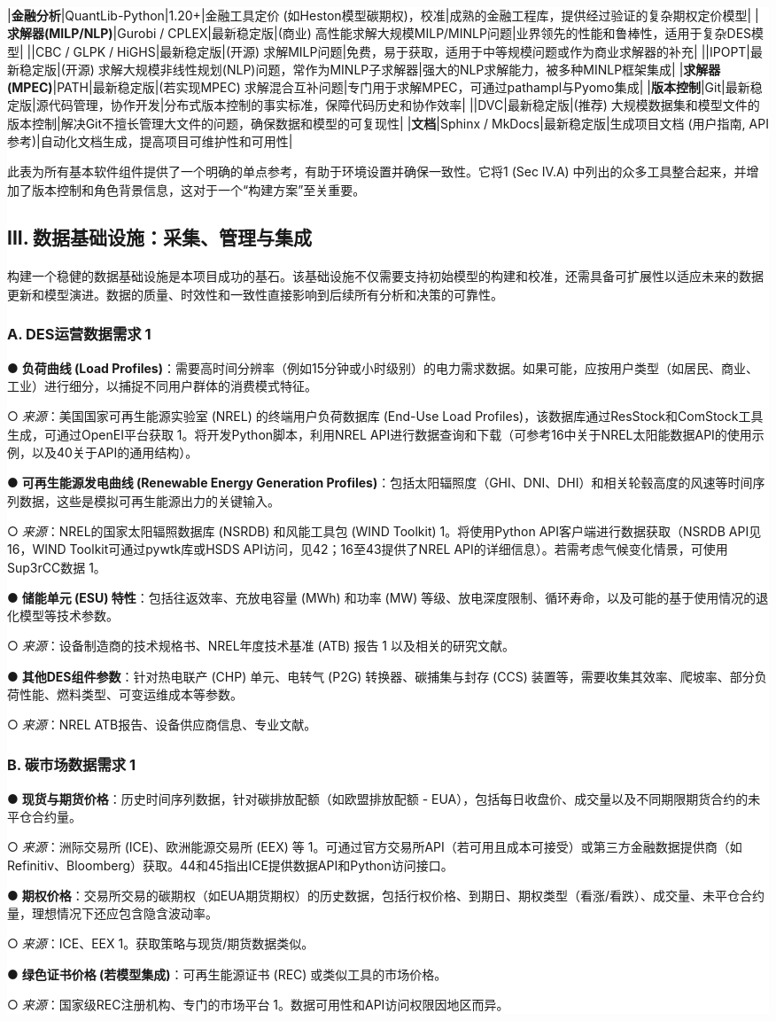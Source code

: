 |**金融分析**|QuantLib-Python|1.20+|金融工具定价 (如Heston模型碳期权)，校准|成熟的金融工程库，提供经过验证的复杂期权定价模型|
|**求解器(MILP/NLP)**|Gurobi / CPLEX|最新稳定版|(商业) 高性能求解大规模MILP/MINLP问题|业界领先的性能和鲁棒性，适用于复杂DES模型|
||CBC / GLPK / HiGHS|最新稳定版|(开源) 求解MILP问题|免费，易于获取，适用于中等规模问题或作为商业求解器的补充|
||IPOPT|最新稳定版|(开源) 求解大规模非线性规划(NLP)问题，常作为MINLP子求解器|强大的NLP求解能力，被多种MINLP框架集成|
|**求解器(MPEC)**|PATH|最新稳定版|(若实现MPEC) 求解混合互补问题|专门用于求解MPEC，可通过pathampl与Pyomo集成|
|**版本控制**|Git|最新稳定版|源代码管理，协作开发|分布式版本控制的事实标准，保障代码历史和协作效率|
||DVC|最新稳定版|(推荐) 大规模数据集和模型文件的版本控制|解决Git不擅长管理大文件的问题，确保数据和模型的可复现性|
|**文档**|Sphinx / MkDocs|最新稳定版|生成项目文档 (用户指南, API参考)|自动化文档生成，提高项目可维护性和可用性|

此表为所有基本软件组件提供了一个明确的单点参考，有助于环境设置并确保一致性。它将1 (Sec IV.A) 中列出的众多工具整合起来，并增加了版本控制和角色背景信息，这对于一个“构建方案”至关重要。

## **III. 数据基础设施：采集、管理与集成**

构建一个稳健的数据基础设施是本项目成功的基石。该基础设施不仅需要支持初始模型的构建和校准，还需具备可扩展性以适应未来的数据更新和模型演进。数据的质量、时效性和一致性直接影响到后续所有分析和决策的可靠性。

### **A. DES运营数据需求** 1

● **负荷曲线 (Load Profiles)**：需要高时间分辨率（例如15分钟或小时级别）的电力需求数据。如果可能，应按用户类型（如居民、商业、工业）进行细分，以捕捉不同用户群体的消费模式特征。

○ _来源_：美国国家可再生能源实验室 (NREL) 的终端用户负荷数据库 (End-Use Load Profiles)，该数据库通过ResStock和ComStock工具生成，可通过OpenEI平台获取 1。将开发Python脚本，利用NREL API进行数据查询和下载（可参考16中关于NREL太阳能数据API的使用示例，以及40关于API的通用结构）。

● **可再生能源发电曲线 (Renewable Energy Generation Profiles)**：包括太阳辐照度（GHI、DNI、DHI）和相关轮毂高度的风速等时间序列数据，这些是模拟可再生能源出力的关键输入。

○ _来源_：NREL的国家太阳辐照数据库 (NSRDB) 和风能工具包 (WIND Toolkit) 1。将使用Python API客户端进行数据获取（NSRDB API见16，WIND Toolkit可通过pywtk库或HSDS API访问，见42；16至43提供了NREL API的详细信息）。若需考虑气候变化情景，可使用Sup3rCC数据 1。

● **储能单元 (ESU) 特性**：包括往返效率、充放电容量 (MWh) 和功率 (MW) 等级、放电深度限制、循环寿命，以及可能的基于使用情况的退化模型等技术参数。

○ _来源_：设备制造商的技术规格书、NREL年度技术基准 (ATB) 报告 1 以及相关的研究文献。

● **其他DES组件参数**：针对热电联产 (CHP) 单元、电转气 (P2G) 转换器、碳捕集与封存 (CCS) 装置等，需要收集其效率、爬坡率、部分负荷性能、燃料类型、可变运维成本等参数。

○ _来源_：NREL ATB报告、设备供应商信息、专业文献。

### **B. 碳市场数据需求** 1

● **现货与期货价格**：历史时间序列数据，针对碳排放配额（如欧盟排放配额 - EUA），包括每日收盘价、成交量以及不同期限期货合约的未平仓合约量。

○ _来源_：洲际交易所 (ICE)、欧洲能源交易所 (EEX) 等 1。可通过官方交易所API（若可用且成本可接受）或第三方金融数据提供商（如Refinitiv、Bloomberg）获取。44和45指出ICE提供数据API和Python访问接口。

● **期权价格**：交易所交易的碳期权（如EUA期货期权）的历史数据，包括行权价格、到期日、期权类型（看涨/看跌）、成交量、未平仓合约量，理想情况下还应包含隐含波动率。

○ _来源_：ICE、EEX 1。获取策略与现货/期货数据类似。

● **绿色证书价格 (若模型集成)**：可再生能源证书 (REC) 或类似工具的市场价格。

○ _来源_：国家级REC注册机构、专门的市场平台 1。数据可用性和API访问权限因地区而异。
